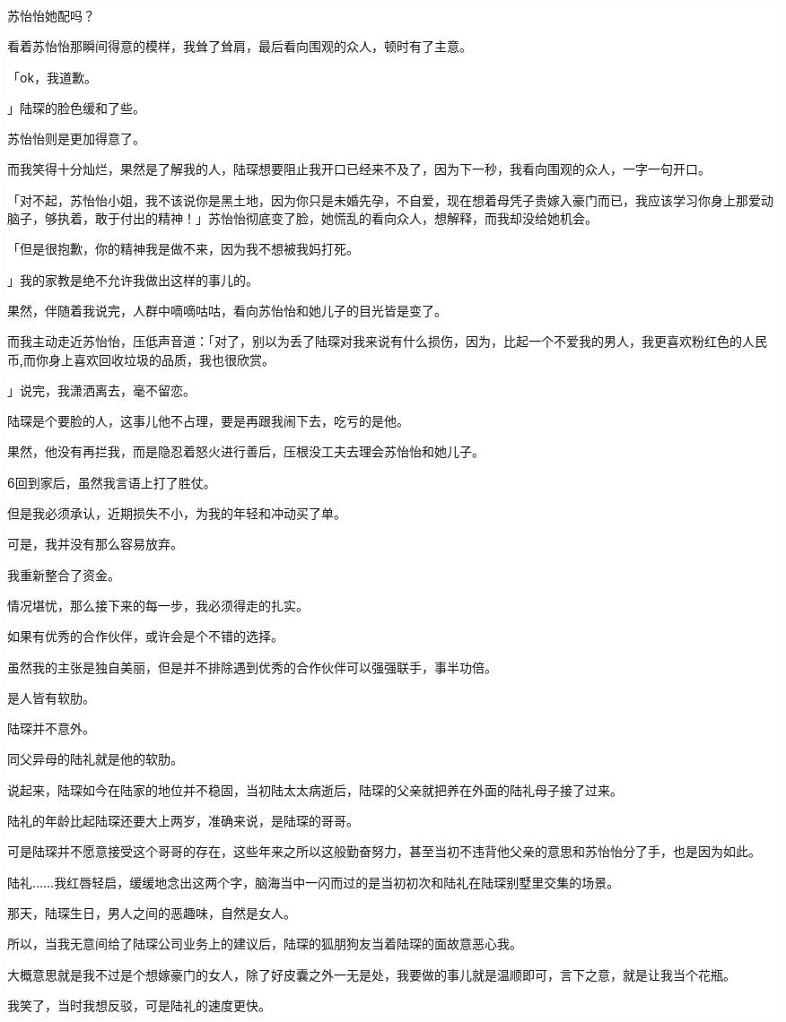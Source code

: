 苏怡怡她配吗？

看着苏怡怡那瞬间得意的模样，我耸了耸肩，最后看向围观的众人，顿时有了主意。

「ok，我道歉。

」陆琛的脸色缓和了些。

苏怡怡则是更加得意了。

而我笑得十分灿烂，果然是了解我的人，陆琛想要阻止我开口已经来不及了，因为下一秒，我看向围观的众人，一字一句开口。

「对不起，苏怡怡小姐，我不该说你是黑土地，因为你只是未婚先孕，不自爱，现在想着母凭子贵嫁入豪门而已，我应该学习你身上那爱动脑子，够执着，敢于付出的精神！」苏怡怡彻底变了脸，她慌乱的看向众人，想解释，而我却没给她机会。

「但是很抱歉，你的精神我是做不来，因为我不想被我妈打死。

」我的家教是绝不允许我做出这样的事儿的。

果然，伴随着我说完，人群中嘀嘀咕咕，看向苏怡怡和她儿子的目光皆是变了。

而我主动走近苏怡怡，压低声音道：「对了，别以为丢了陆琛对我来说有什么损伤，因为，比起一个不爱我的男人，我更喜欢粉红色的人民币,而你身上喜欢回收垃圾的品质，我也很欣赏。

」说完，我潇洒离去，毫不留恋。

陆琛是个要脸的人，这事儿他不占理，要是再跟我闹下去，吃亏的是他。

果然，他没有再拦我，而是隐忍着怒火进行善后，压根没工夫去理会苏怡怡和她儿子。

6回到家后，虽然我言语上打了胜仗。

但是我必须承认，近期损失不小，为我的年轻和冲动买了单。

可是，我并没有那么容易放弃。

我重新整合了资金。

情况堪忧，那么接下来的每一步，我必须得走的扎实。

如果有优秀的合作伙伴，或许会是个不错的选择。

虽然我的主张是独自美丽，但是并不排除遇到优秀的合作伙伴可以强强联手，事半功倍。

是人皆有软肋。

陆琛并不意外。

同父异母的陆礼就是他的软肋。

说起来，陆琛如今在陆家的地位并不稳固，当初陆太太病逝后，陆琛的父亲就把养在外面的陆礼母子接了过来。

陆礼的年龄比起陆琛还要大上两岁，准确来说，是陆琛的哥哥。

可是陆琛并不愿意接受这个哥哥的存在，这些年来之所以这般勤奋努力，甚至当初不违背他父亲的意思和苏怡怡分了手，也是因为如此。

陆礼……我红唇轻启，缓缓地念出这两个字，脑海当中一闪而过的是当初初次和陆礼在陆琛别墅里交集的场景。

那天，陆琛生日，男人之间的恶趣味，自然是女人。

所以，当我无意间给了陆琛公司业务上的建议后，陆琛的狐朋狗友当着陆琛的面故意恶心我。

大概意思就是我不过是个想嫁豪门的女人，除了好皮囊之外一无是处，我要做的事儿就是温顺即可，言下之意，就是让我当个花瓶。

我笑了，当时我想反驳，可是陆礼的速度更快。
